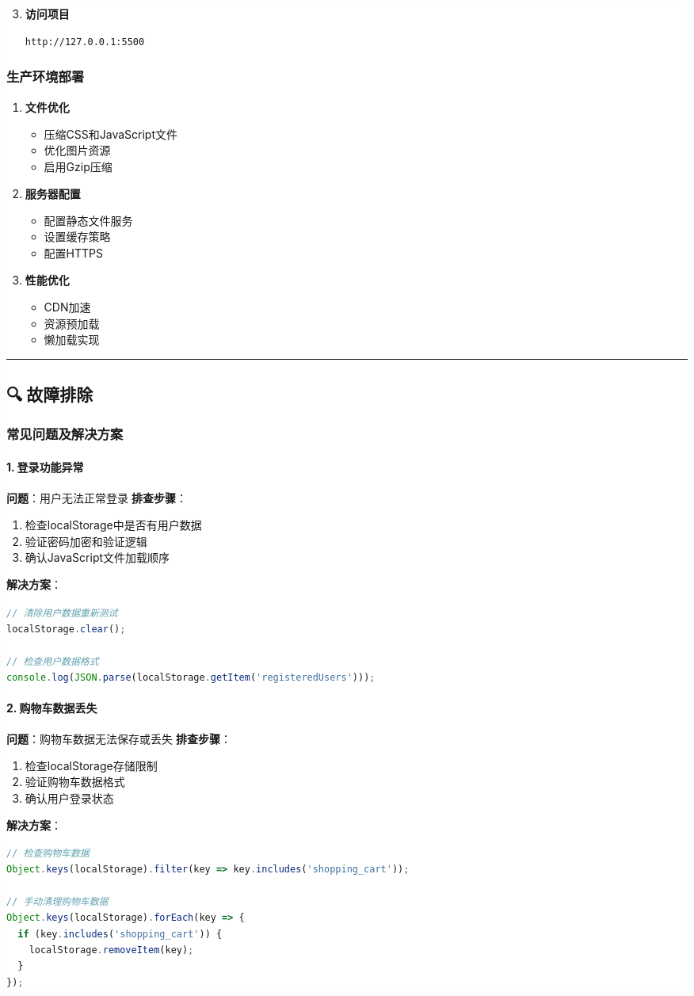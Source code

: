 3. **访问项目**
   ```
   http://127.0.0.1:5500
   ```

### 生产环境部署
1. **文件优化**
   - 压缩CSS和JavaScript文件
   - 优化图片资源
   - 启用Gzip压缩

2. **服务器配置**
   - 配置静态文件服务
   - 设置缓存策略
   - 配置HTTPS

3. **性能优化**
   - CDN加速
   - 资源预加载
   - 懒加载实现

---

## 🔍 故障排除

### 常见问题及解决方案

#### 1. 登录功能异常
**问题**：用户无法正常登录
**排查步骤**：
1. 检查localStorage中是否有用户数据
2. 验证密码加密和验证逻辑
3. 确认JavaScript文件加载顺序

**解决方案**：
```javascript
// 清除用户数据重新测试
localStorage.clear();

// 检查用户数据格式
console.log(JSON.parse(localStorage.getItem('registeredUsers')));
```

#### 2. 购物车数据丢失
**问题**：购物车数据无法保存或丢失
**排查步骤**：
1. 检查localStorage存储限制
2. 验证购物车数据格式
3. 确认用户登录状态

**解决方案**：
```javascript
// 检查购物车数据
Object.keys(localStorage).filter(key => key.includes('shopping_cart'));

// 手动清理购物车数据
Object.keys(localStorage).forEach(key => {
  if (key.includes('shopping_cart')) {
    localStorage.removeItem(key);
  }
});
```
